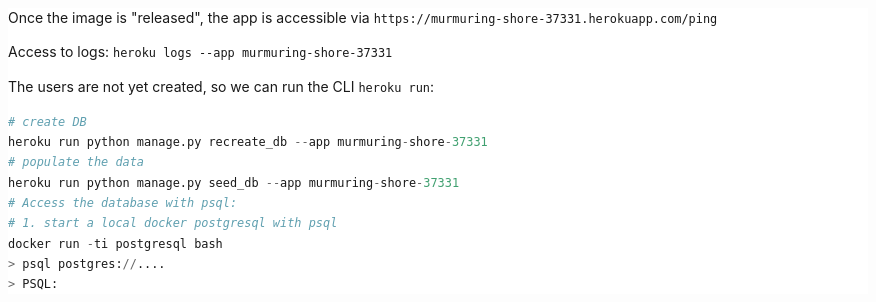 Once the image is "released", the app is accessible via `https://murmuring-shore-37331.herokuapp.com/ping`

Access to logs: `heroku logs --app murmuring-shore-37331`

The users are not yet created, so we can run the CLI `heroku run`:

```python
# create DB
heroku run python manage.py recreate_db --app murmuring-shore-37331
# populate the data
heroku run python manage.py seed_db --app murmuring-shore-37331
# Access the database with psql: 
# 1. start a local docker postgresql with psql
docker run -ti postgresql bash
> psql postgres://....
> PSQL:
```